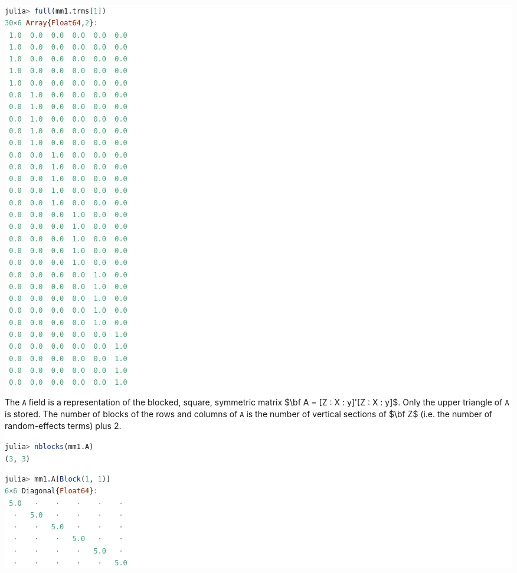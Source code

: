 

````julia
julia> full(mm1.trms[1])
30×6 Array{Float64,2}:
 1.0  0.0  0.0  0.0  0.0  0.0
 1.0  0.0  0.0  0.0  0.0  0.0
 1.0  0.0  0.0  0.0  0.0  0.0
 1.0  0.0  0.0  0.0  0.0  0.0
 1.0  0.0  0.0  0.0  0.0  0.0
 0.0  1.0  0.0  0.0  0.0  0.0
 0.0  1.0  0.0  0.0  0.0  0.0
 0.0  1.0  0.0  0.0  0.0  0.0
 0.0  1.0  0.0  0.0  0.0  0.0
 0.0  1.0  0.0  0.0  0.0  0.0
 0.0  0.0  1.0  0.0  0.0  0.0
 0.0  0.0  1.0  0.0  0.0  0.0
 0.0  0.0  1.0  0.0  0.0  0.0
 0.0  0.0  1.0  0.0  0.0  0.0
 0.0  0.0  1.0  0.0  0.0  0.0
 0.0  0.0  0.0  1.0  0.0  0.0
 0.0  0.0  0.0  1.0  0.0  0.0
 0.0  0.0  0.0  1.0  0.0  0.0
 0.0  0.0  0.0  1.0  0.0  0.0
 0.0  0.0  0.0  1.0  0.0  0.0
 0.0  0.0  0.0  0.0  1.0  0.0
 0.0  0.0  0.0  0.0  1.0  0.0
 0.0  0.0  0.0  0.0  1.0  0.0
 0.0  0.0  0.0  0.0  1.0  0.0
 0.0  0.0  0.0  0.0  1.0  0.0
 0.0  0.0  0.0  0.0  0.0  1.0
 0.0  0.0  0.0  0.0  0.0  1.0
 0.0  0.0  0.0  0.0  0.0  1.0
 0.0  0.0  0.0  0.0  0.0  1.0
 0.0  0.0  0.0  0.0  0.0  1.0

````





The `A` field is a representation of the blocked, square, symmetric matrix $\bf A = [Z : X : y]'[Z : X : y]$.
Only the upper triangle of `A` is stored.
The number of blocks of the rows and columns of `A` is the number of vertical sections of $\bf Z$ (i.e. the number of random-effects terms) plus 2.

````julia
julia> nblocks(mm1.A)
(3, 3)

````



````julia
julia> mm1.A[Block(1, 1)]
6×6 Diagonal{Float64}:
 5.0   ⋅    ⋅    ⋅    ⋅    ⋅ 
  ⋅   5.0   ⋅    ⋅    ⋅    ⋅ 
  ⋅    ⋅   5.0   ⋅    ⋅    ⋅ 
  ⋅    ⋅    ⋅   5.0   ⋅    ⋅ 
  ⋅    ⋅    ⋅    ⋅   5.0   ⋅ 
  ⋅    ⋅    ⋅    ⋅    ⋅   5.0

````
